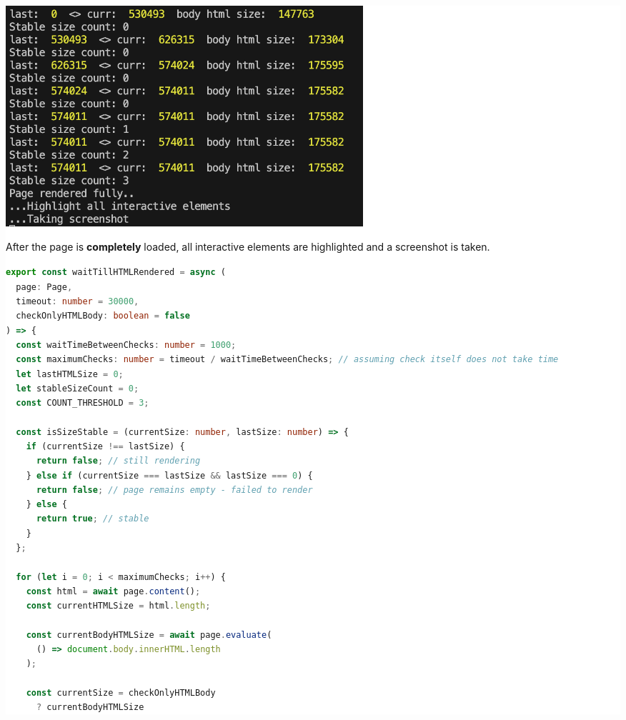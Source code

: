 <img src="wait-html-render-log.png" width=500>

After the page is **completely** loaded, all interactive elements are highlighted and a screenshot is taken.

```typescript
export const waitTillHTMLRendered = async (
  page: Page,
  timeout: number = 30000,
  checkOnlyHTMLBody: boolean = false
) => {
  const waitTimeBetweenChecks: number = 1000;
  const maximumChecks: number = timeout / waitTimeBetweenChecks; // assuming check itself does not take time
  let lastHTMLSize = 0;
  let stableSizeCount = 0;
  const COUNT_THRESHOLD = 3;

  const isSizeStable = (currentSize: number, lastSize: number) => {
    if (currentSize !== lastSize) {
      return false; // still rendering
    } else if (currentSize === lastSize && lastSize === 0) {
      return false; // page remains empty - failed to render
    } else {
      return true; // stable
    }
  };

  for (let i = 0; i < maximumChecks; i++) {
    const html = await page.content();
    const currentHTMLSize = html.length;

    const currentBodyHTMLSize = await page.evaluate(
      () => document.body.innerHTML.length
    );

    const currentSize = checkOnlyHTMLBody
      ? currentBodyHTMLSize
```